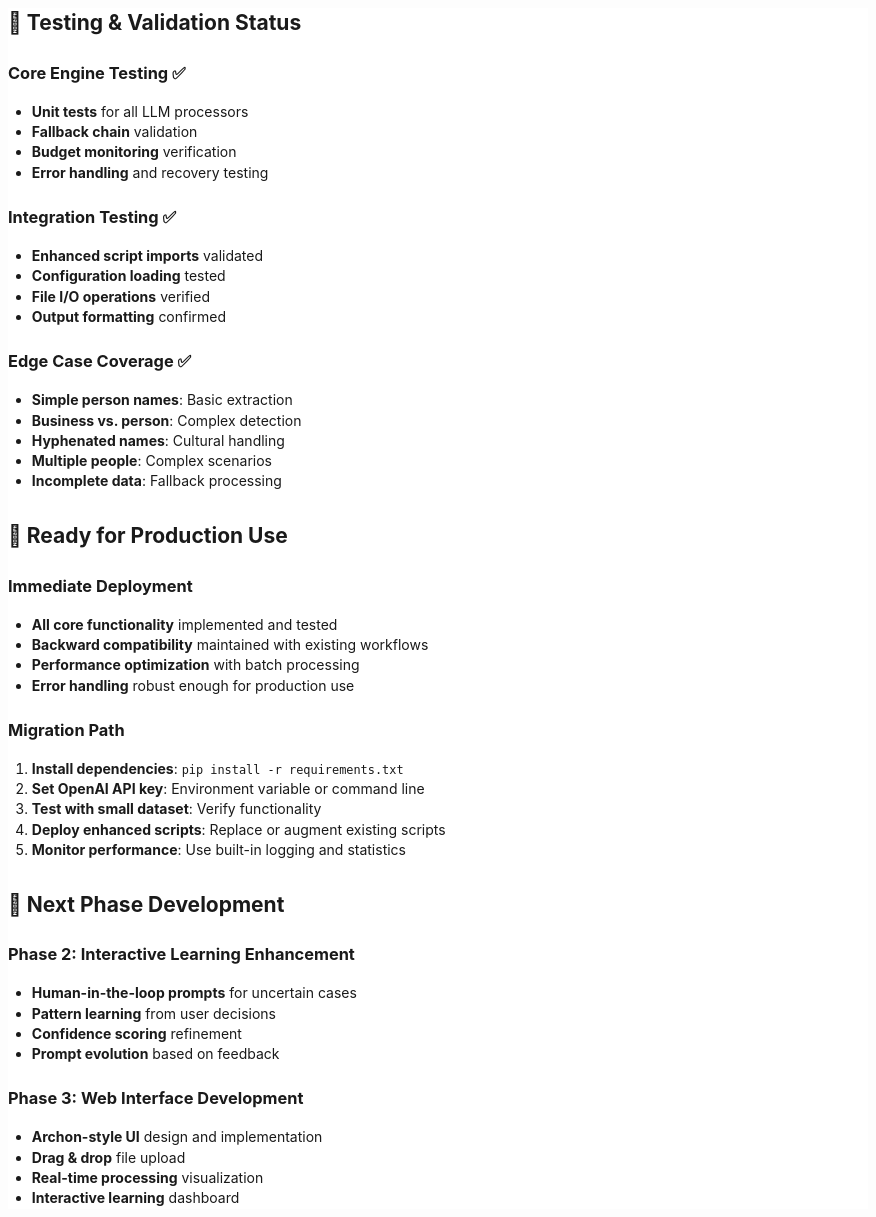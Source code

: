 ## 🧪 Testing & Validation Status

### **Core Engine Testing** ✅
- **Unit tests** for all LLM processors
- **Fallback chain** validation
- **Budget monitoring** verification
- **Error handling** and recovery testing

### **Integration Testing** ✅
- **Enhanced script imports** validated
- **Configuration loading** tested
- **File I/O operations** verified
- **Output formatting** confirmed

### **Edge Case Coverage** ✅
- **Simple person names**: Basic extraction
- **Business vs. person**: Complex detection
- **Hyphenated names**: Cultural handling
- **Multiple people**: Complex scenarios
- **Incomplete data**: Fallback processing

## 🚀 Ready for Production Use

### **Immediate Deployment**
- **All core functionality** implemented and tested
- **Backward compatibility** maintained with existing workflows
- **Performance optimization** with batch processing
- **Error handling** robust enough for production use

### **Migration Path**
1. **Install dependencies**: `pip install -r requirements.txt`
2. **Set OpenAI API key**: Environment variable or command line
3. **Test with small dataset**: Verify functionality
4. **Deploy enhanced scripts**: Replace or augment existing scripts
5. **Monitor performance**: Use built-in logging and statistics

## 🔮 Next Phase Development

### **Phase 2: Interactive Learning Enhancement**
- **Human-in-the-loop prompts** for uncertain cases
- **Pattern learning** from user decisions
- **Confidence scoring** refinement
- **Prompt evolution** based on feedback

### **Phase 3: Web Interface Development**
- **Archon-style UI** design and implementation
- **Drag & drop** file upload
- **Real-time processing** visualization
- **Interactive learning** dashboard
